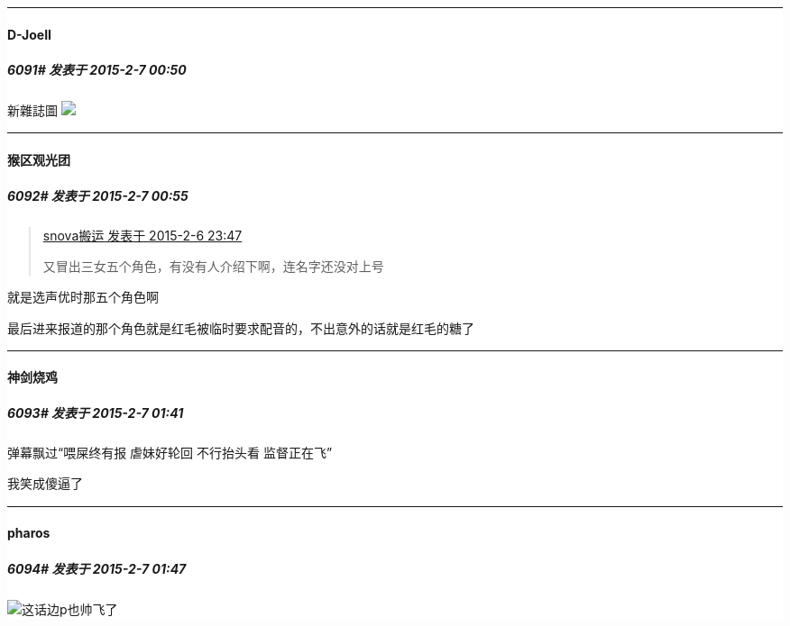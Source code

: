 



*****

####  D-JoeII  
##### 6091#       发表于 2015-2-7 00:50




新雜誌圖
<img src="http://i.imgur.com/zZUOkZP.jpg" referrerpolicy="no-referrer">







*****

####  猴区观光团  
##### 6092#       发表于 2015-2-7 00:55



<blockquote><a href="httphttps://bbs.saraba1st.com/2b/forum.php?mod=redirect&amp;goto=findpost&amp;pid=28005743&amp;ptid=1047378" target="_blank">snova搬运 发表于 2015-2-6 23:47</a>

又冒出三女五个角色，有没有人介绍下啊，连名字还没对上号</blockquote>
就是选声优时那五个角色啊

最后进来报道的那个角色就是红毛被临时要求配音的，不出意外的话就是红毛的糖了







*****

####  神剑烧鸡  
##### 6093#       发表于 2015-2-7 01:41




弹幕飘过“喂屎终有报 虐妹好轮回 不行抬头看 监督正在飞”

我笑成傻逼了







*****

####  pharos  
##### 6094#       发表于 2015-2-7 01:47



<img src="https://static.saraba1st.com/image/smiley/face/119.gif" referrerpolicy="no-referrer">这话边p也帅飞了
